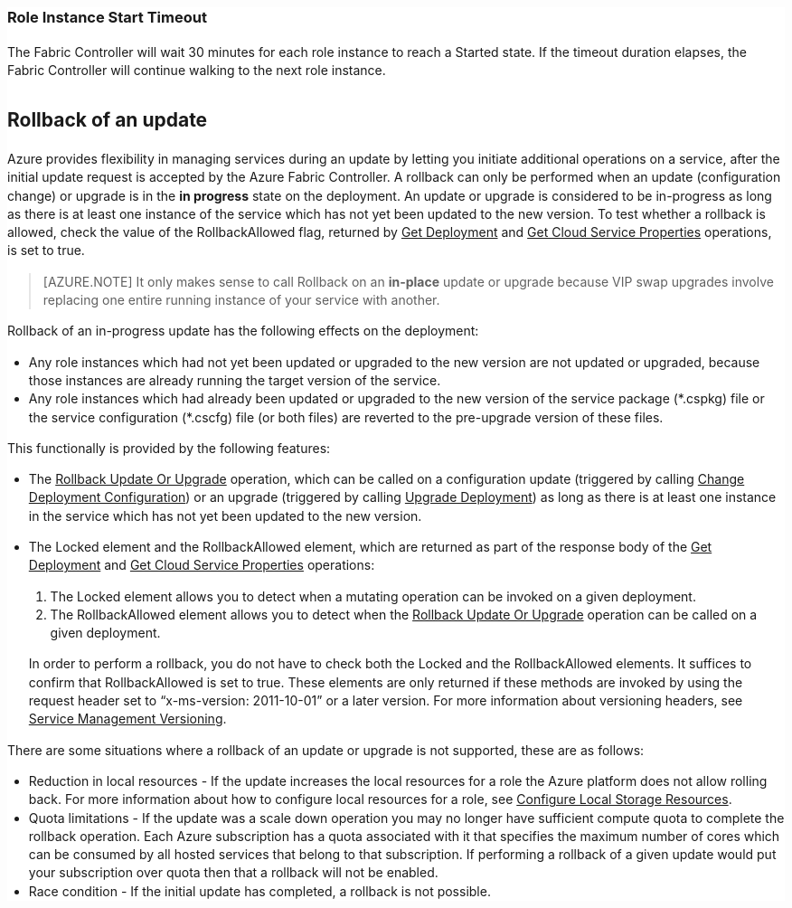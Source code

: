 ### Role Instance Start Timeout 
The Fabric Controller will wait 30 minutes for each role instance to reach a Started state. If the timeout duration elapses, the Fabric Controller will continue walking to the next role instance. 

## Rollback of an update
Azure provides flexibility in managing services during an update by letting you initiate additional operations on a service, after the initial update request is accepted by the Azure Fabric Controller. A rollback can only be performed when an update (configuration change) or upgrade is in the **in progress** state on the deployment. An update or upgrade is considered to be in-progress as long as there is at least one instance of the service which has not yet been updated to the new version. To test whether a rollback is allowed, check the value of the RollbackAllowed flag, returned by [Get Deployment](https://msdn.microsoft.com/zh-cn/library/azure/ee460804.aspx) and [Get Cloud Service Properties](https://msdn.microsoft.com/zh-cn/library/azure/ee460806.aspx) operations, is set to true.

> [AZURE.NOTE] It only makes sense to call Rollback on an **in-place** update or upgrade because VIP swap upgrades involve replacing one entire running instance of your service with another.

Rollback of an in-progress update has the following effects on the deployment:

-   Any role instances which had not yet been updated or upgraded to the new version are not updated or upgraded, because those instances are already running the target version of the service.
-   Any role instances which had already been updated or upgraded to the new version of the service package (\*.cspkg) file or the service configuration (\*.cscfg) file (or both files) are reverted to the pre-upgrade version of these files.

This functionally is provided by the following features:

-   The [Rollback Update Or Upgrade](https://msdn.microsoft.com/zh-cn/library/azure/hh403977.aspx) operation, which can be called on a configuration update (triggered by calling [Change Deployment Configuration](https://msdn.microsoft.com/zh-cn/library/azure/ee460809.aspx)) or an upgrade (triggered by calling [Upgrade Deployment](https://msdn.microsoft.com/zh-cn/library/azure/ee460793.aspx)) as long as there is at least one instance in the service which has not yet been updated to the new version.
-   The Locked element and the RollbackAllowed element, which are returned as part of the response body of the [Get Deployment](https://msdn.microsoft.com/zh-cn/library/azure/ee460804.aspx) and [Get Cloud Service Properties](https://msdn.microsoft.com/zh-cn/library/azure/ee460806.aspx) operations:
    1.  The Locked element allows you to detect when a mutating operation can be invoked on a given deployment.
    2.  The RollbackAllowed element allows you to detect when the [Rollback Update Or Upgrade](https://msdn.microsoft.com/zh-cn/library/azure/hh403977.aspx) operation can be called on a given deployment.

    In order to perform a rollback, you do not have to check both the Locked and the RollbackAllowed elements. It suffices to confirm that RollbackAllowed is set to true. These elements are only returned if these methods are invoked by using the request header set to “x-ms-version: 2011-10-01” or a later version. For more information about versioning headers, see [Service Management Versioning](https://msdn.microsoft.com/zh-cn/library/azure/gg592580.aspx).

There are some situations where a rollback of an update or upgrade is not supported, these are as follows:

-   Reduction in local resources - If the update increases the local resources for a role the Azure platform does not allow rolling back. For more information about how to configure local resources for a role, see [Configure Local Storage Resources](https://msdn.microsoft.com/zh-cn/library/azure/ee758708.aspx).
-   Quota limitations - If the update was a scale down operation you may no longer have sufficient compute quota to complete the rollback operation. Each Azure subscription has a quota associated with it that specifies the maximum number of cores which can be consumed by all hosted services that belong to that subscription. If performing a rollback of a given update would put your subscription over quota then that a rollback will not be enabled.
-   Race condition - If the initial update has completed, a rollback is not possible.

